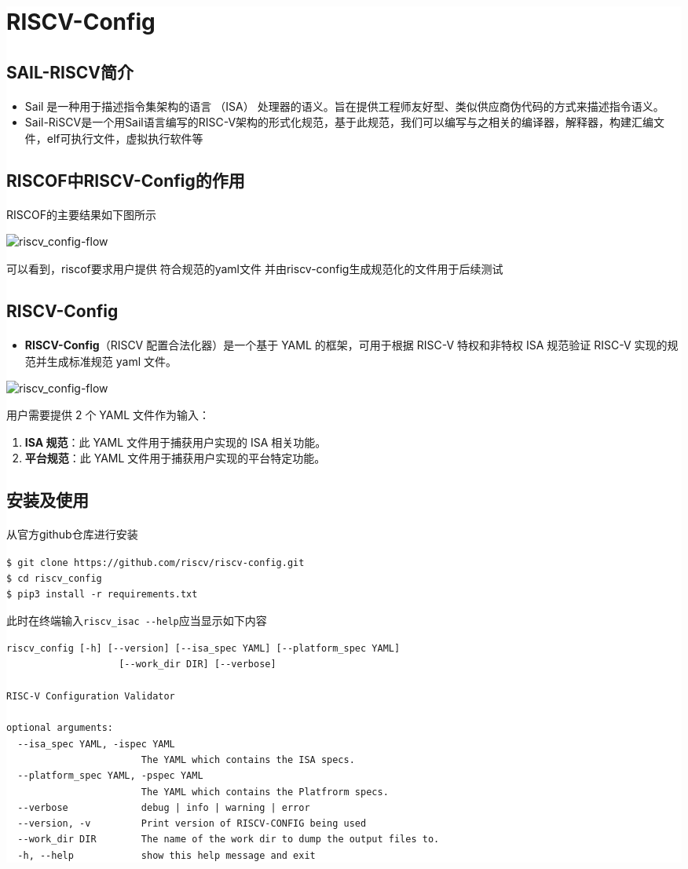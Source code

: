 # RISCV-Config

## SAIL-RISCV简介

- Sail 是一种用于描述指令集架构的语言 （ISA） 处理器的语义。旨在提供工程师友好型、类似供应商伪代码的方式来描述指令语义。
- Sail-RiSCV是一个用Sail语言编写的RISC-V架构的形式化规范，基于此规范，我们可以编写与之相关的编译器，解释器，构建汇编文件，elf可执行文件，虚拟执行软件等

## RISCOF中RISCV-Config的作用

RISCOF的主要结果如下图所示

![riscv_config-flow](https://riscof.readthedocs.io/en/stable/_images/riscof.png)

可以看到，riscof要求用户提供 符合规范的yaml文件 并由riscv-config生成规范化的文件用于后续测试



## RISCV-Config

- **RISCV-Config**（RISCV 配置合法化器）是一个基于 YAML 的框架，可用于根据 RISC-V 特权和非特权 ISA 规范验证 RISC-V 实现的规范并生成标准规范 yaml 文件。

![riscv_config-flow](https://github.com/Pagerd/PLCT/blob/main/Report/week/week44/riscv_config-flow.png)

用户需要提供 2 个 YAML 文件作为输入：

1. **ISA 规范**：此 YAML 文件用于捕获用户实现的 ISA 相关功能。
2. **平台规范**：此 YAML 文件用于捕获用户实现的平台特定功能。

## 安装及使用

从官方github仓库进行安装

```
$ git clone https://github.com/riscv/riscv-config.git
$ cd riscv_config
$ pip3 install -r requirements.txt
```

此时在终端输入`riscv_isac --help`应当显示如下内容

```
riscv_config [-h] [--version] [--isa_spec YAML] [--platform_spec YAML]
                    [--work_dir DIR] [--verbose]

RISC-V Configuration Validator

optional arguments:
  --isa_spec YAML, -ispec YAML
                        The YAML which contains the ISA specs.
  --platform_spec YAML, -pspec YAML
                        The YAML which contains the Platfrorm specs.
  --verbose             debug | info | warning | error
  --version, -v         Print version of RISCV-CONFIG being used
  --work_dir DIR        The name of the work dir to dump the output files to.
  -h, --help            show this help message and exit
```
